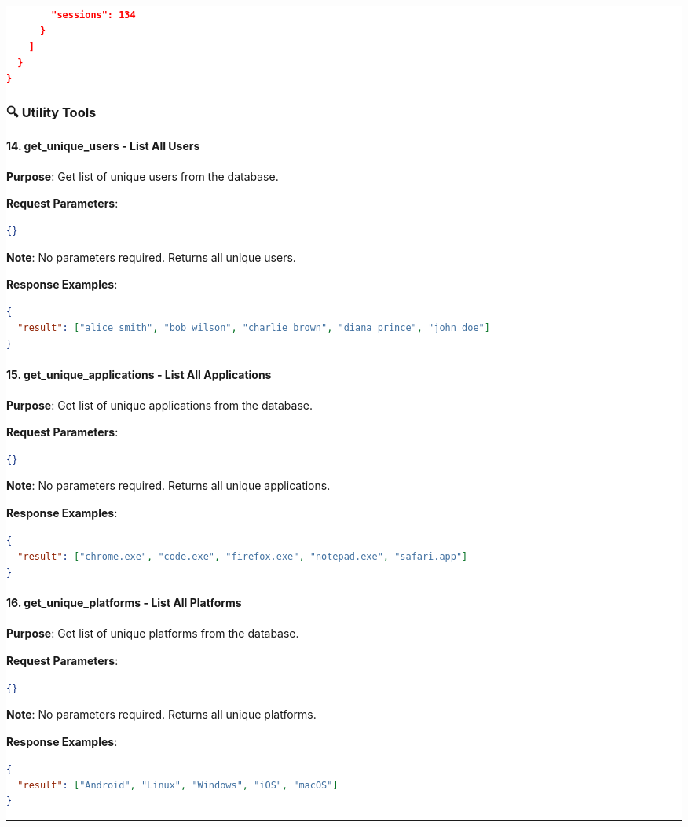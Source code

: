 ```json
        "sessions": 134
      }
    ]
  }
}
```

### 🔍 Utility Tools

#### 14. **get_unique_users** - List All Users

**Purpose**: Get list of unique users from the database.

**Request Parameters**:
```json
{}
```

**Note**: No parameters required. Returns all unique users.

**Response Examples**:
```json
{
  "result": ["alice_smith", "bob_wilson", "charlie_brown", "diana_prince", "john_doe"]
}
```

#### 15. **get_unique_applications** - List All Applications

**Purpose**: Get list of unique applications from the database.

**Request Parameters**:
```json
{}
```

**Note**: No parameters required. Returns all unique applications.

**Response Examples**:
```json
{
  "result": ["chrome.exe", "code.exe", "firefox.exe", "notepad.exe", "safari.app"]
}
```

#### 16. **get_unique_platforms** - List All Platforms

**Purpose**: Get list of unique platforms from the database.

**Request Parameters**:
```json
{}
```

**Note**: No parameters required. Returns all unique platforms.

**Response Examples**:
```json
{
  "result": ["Android", "Linux", "Windows", "iOS", "macOS"]
}
```

---
